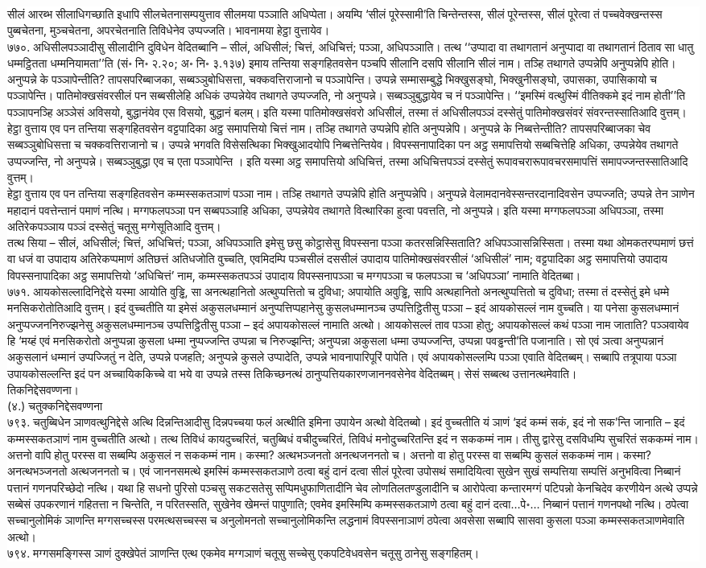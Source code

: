 सीलं आरब्भ सीलाधिगच्छाति इधापि सीलचेतनासम्पयुत्ताव सीलमया पञ्ञाति अधिप्पेता। अयम्पि ‘सीलं पूरेस्सामी’ति चिन्तेन्तस्स, सीलं पूरेन्तस्स, सीलं पूरेत्वा तं पच्चवेक्खन्तस्स पुब्बचेतना, मुञ्चचेतना, अपरचेतनाति तिविधेनेव उप्पज्जति। भावनामया हेट्ठा वुत्तायेव।  
७७०. अधिसीलपञ्ञादीसु सीलादीनि दुविधेन वेदितब्बानि – सीलं, अधिसीलं; चित्तं, अधिचित्तं; पञ्ञा, अधिपञ्ञाति। तत्थ ‘‘उप्पादा वा तथागतानं अनुप्पादा वा तथागतानं ठिताव सा धातु धम्मट्ठितता धम्मनियामता’’ति (सं॰ नि॰ २.२०; अ॰ नि॰ ३.१३७) इमाय तन्तिया सङ्गहितवसेन पञ्चपि सीलानि दसपि सीलानि सीलं नाम। तञ्हि तथागते उप्पन्नेपि अनुप्पन्नेपि होति। अनुप्पन्ने के पञ्ञापेन्तीति? तापसपरिब्बाजका, सब्बञ्ञुबोधिसत्ता, चक्कवत्तिराजानो च पञ्ञापेन्ति। उप्पन्ने सम्मासम्बुद्धे भिक्खुसङ्घो, भिक्खुनीसङ्घो, उपासका, उपासिकायो च पञ्ञापेन्ति। पातिमोक्खसंवरसीलं पन सब्बसीलेहि अधिकं उप्पन्नेयेव तथागते उप्पज्जति, नो अनुप्पन्ने। सब्बञ्ञुबुद्धायेव च नं पञ्ञापेन्ति। ‘‘इमस्मिं वत्थुस्मिं वीतिक्कमे इदं नाम होती’’ति पञ्ञापनञ्हि अञ्ञेसं अविसयो, बुद्धानंयेव एस विसयो, बुद्धानं बलम्। इति यस्मा पातिमोक्खसंवरो अधिसीलं, तस्मा तं अधिसीलपञ्ञं दस्सेतुं पातिमोक्खसंवरं संवरन्तस्सातिआदि वुत्तम्।  
हेट्ठा वुत्ताय एव पन तन्तिया सङ्गहितवसेन वट्टपादिका अट्ठ समापत्तियो चित्तं नाम। तञ्हि तथागते उप्पन्नेपि होति अनुप्पन्नेपि। अनुप्पन्ने के निब्बत्तेन्तीति? तापसपरिब्बाजका चेव सब्बञ्ञुबोधिसत्ता च चक्कवत्तिराजानो च। उप्पन्ने भगवति विसेसत्थिका भिक्खुआदयोपि निब्बत्तेन्तियेव। विपस्सनापादिका पन अट्ठ समापत्तियो सब्बचित्तेहि अधिका, उप्पन्नेयेव तथागते उप्पज्जन्ति, नो अनुप्पन्ने। सब्बञ्ञुबुद्धा एव च एता पञ्ञापेन्ति । इति यस्मा अट्ठ समापत्तियो अधिचित्तं, तस्मा अधिचित्तपञ्ञं दस्सेतुं रूपावचरारूपावचरसमापत्तिं समापज्जन्तस्सातिआदि वुत्तम्।  
हेट्ठा वुत्ताय एव पन तन्तिया सङ्गहितवसेन कम्मस्सकतञाणं पञ्ञा नाम। तञ्हि तथागते उप्पन्नेपि होति अनुप्पन्नेपि। अनुप्पन्ने वेलामदानवेस्सन्तरदानादिवसेन उप्पज्जति; उप्पन्ने तेन ञाणेन महादानं पवत्तेन्तानं पमाणं नत्थि। मग्गफलपञ्ञा पन सब्बपञ्ञाहि अधिका, उप्पन्नेयेव तथागते वित्थारिका हुत्वा पवत्तति, नो अनुप्पन्ने। इति यस्मा मग्गफलपञ्ञा अधिपञ्ञा, तस्मा अतिरेकपञ्ञाय पञ्ञं दस्सेतुं चतूसु मग्गेसूतिआदि वुत्तम्।  
तत्थ सिया – सीलं, अधिसीलं; चित्तं, अधिचित्तं; पञ्ञा, अधिपञ्ञाति इमेसु छसु कोट्ठासेसु विपस्सना पञ्ञा कतरसन्निस्सिताति? अधिपञ्ञासन्निस्सिता। तस्मा यथा ओमकतरप्पमाणं छत्तं वा धजं वा उपादाय अतिरेकप्पमाणं अतिछत्तं अतिधजोति वुच्चति, एवमिदम्पि पञ्चसीलं दससीलं उपादाय पातिमोक्खसंवरसीलं ‘अधिसीलं’ नाम; वट्टपादिका अट्ठ समापत्तियो उपादाय विपस्सनापादिका अट्ठ समापत्तियो ‘अधिचित्तं’ नाम, कम्मस्सकतपञ्ञं उपादाय विपस्सनापञ्ञा च मग्गपञ्ञा च फलपञ्ञा च ‘अधिपञ्ञा’ नामाति वेदितब्बा।  
७७१. आयकोसल्लादिनिद्देसे यस्मा आयोति वुड्ढि, सा अनत्थहानितो अत्थुप्पत्तितो च दुविधा; अपायोति अवुड्ढि, सापि अत्थहानितो अनत्थुप्पत्तितो च दुविधा; तस्मा तं दस्सेतुं इमे धम्मे मनसिकरोतोतिआदि वुत्तम्। इदं वुच्चतीति या इमेसं अकुसलधम्मानं अनुप्पत्तिप्पहानेसु कुसलधम्मानञ्च उप्पत्तिट्ठितीसु पञ्ञा – इदं आयकोसल्लं नाम वुच्चति। या पनेसा कुसलधम्मानं अनुप्पज्जननिरुज्झनेसु अकुसलधम्मानञ्च उप्पत्तिट्ठितीसु पञ्ञा – इदं अपायकोसल्लं नामाति अत्थो। आयकोसल्लं ताव पञ्ञा होतु; अपायकोसल्लं कथं पञ्ञा नाम जाताति? पञ्ञवायेव हि ‘मय्हं एवं मनसिकरोतो अनुप्पन्ना कुसला धम्मा नुप्पज्जन्ति उप्पन्ना च निरुज्झन्ति; अनुप्पन्ना अकुसला धम्मा उप्पज्जन्ति, उप्पन्ना पवड्ढन्ती’ति पजानाति। सो एवं ञत्वा अनुप्पन्नानं अकुसलानं धम्मानं उप्पज्जितुं न देति, उप्पन्ने पजहति; अनुप्पन्ने कुसले उप्पादेति, उप्पन्ने भावनापारिपूरिं पापेति। एवं अपायकोसल्लम्पि पञ्ञा एवाति वेदितब्बम्। सब्बापि तत्रूपाया पञ्ञा उपायकोसल्लन्ति इदं पन अच्चायिककिच्चे वा भये वा उप्पन्ने तस्स तिकिच्छनत्थं ठानुप्पत्तियकारणजाननवसेनेव वेदितब्बम्। सेसं सब्बत्थ उत्तानत्थमेवाति।  
तिकनिद्देसवण्णना।  
(४.) चतुक्कनिद्देसवण्णना  
७९३. चतुब्बिधेन ञाणवत्थुनिद्देसे अत्थि दिन्नन्तिआदीसु दिन्नपच्चया फलं अत्थीति इमिना उपायेन अत्थो वेदितब्बो। इदं वुच्चतीति यं ञाणं ‘इदं कम्मं सकं, इदं नो सक’न्ति जानाति – इदं कम्मस्सकतञाणं नाम वुच्चतीति अत्थो। तत्थ तिविधं कायदुच्चरितं, चतुब्बिधं वचीदुच्चरितं, तिविधं मनोदुच्चरितन्ति इदं न सककम्मं नाम। तीसु द्वारेसु दसविधम्पि सुचरितं सककम्मं नाम। अत्तनो वापि होतु परस्स वा सब्बम्पि अकुसलं न सककम्मं नाम। कस्मा? अत्थभञ्जनतो अनत्थजननतो च। अत्तनो वा होतु परस्स वा सब्बम्पि कुसलं सककम्मं नाम। कस्मा? अनत्थभञ्जनतो अत्थजननतो च। एवं जाननसमत्थे इमस्मिं कम्मस्सकतञाणे ठत्वा बहुं दानं दत्वा सीलं पूरेत्वा उपोसथं समादियित्वा सुखेन सुखं सम्पत्तिया सम्पत्तिं अनुभवित्वा निब्बानं पत्तानं गणनपरिच्छेदो नत्थि। यथा हि सधनो पुरिसो पञ्चसु सकटसतेसु सप्पिमधुफाणितादीनि चेव लोणतिलतण्डुलादीनि च आरोपेत्वा कन्तारमग्गं पटिपन्नो केनचिदेव करणीयेन अत्थे उप्पन्ने सब्बेसं उपकरणानं गहितत्ता न चिन्तेति, न परितस्सति, सुखेनेव खेमन्तं पापुणाति; एवमेव इमस्मिम्पि कम्मस्सकतञाणे ठत्वा बहुं दानं दत्वा…पे॰… निब्बानं पत्तानं गणनपथो नत्थि। ठपेत्वा सच्चानुलोमिकं ञाणन्ति मग्गसच्चस्स परमत्थसच्चस्स च अनुलोमनतो सच्चानुलोमिकन्ति लद्धनामं विपस्सनाञाणं ठपेत्वा अवसेसा सब्बापि सासवा कुसला पञ्ञा कम्मस्सकतञाणमेवाति अत्थो।  
७९४. मग्गसमङ्गिस्स ञाणं दुक्खेपेतं ञाणन्ति एत्थ एकमेव मग्गञाणं चतूसु सच्चेसु एकपटिवेधवसेन चतूसु ठानेसु सङ्गहितम्।  